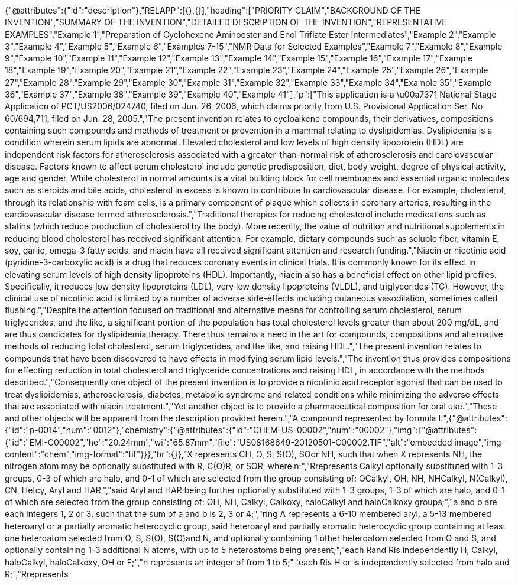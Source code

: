 {"@attributes":{"id":"description"},"RELAPP":[{},{}],"heading":["PRIORITY CLAIM","BACKGROUND OF THE INVENTION","SUMMARY OF THE INVENTION","DETAILED DESCRIPTION OF THE INVENTION","REPRESENTATIVE EXAMPLES","Example 1","Preparation of Cyclohexene Aminoester and Enol Triflate Ester Intermediates","Example 2","Example 3","Example 4","Example 5","Example 6","Examples 7-15","NMR Data for Selected Examples","Example 7","Example 8","Example 9","Example 10","Example 11","Example 12","Example 13","Example 14","Example 15","Example 16","Example 17","Example 18","Example 19","Example 20","Example 21","Example 22","Example 23","Example 24","Example 25","Example 26","Example 27","Example 28","Example 29","Example 30","Example 31","Example 32","Example 33","Example 34","Example 35","Example 36","Example 37","Example 38","Example 39","Example 40","Example 41"],"p":["This application is a \u00a7371 National Stage Application of PCT\/US2006\/024740, filed on Jun. 26, 2006, which claims priority from U.S. Provisional Application Ser. No. 60\/694,711, filed on Jun. 28, 2005.","The present invention relates to cycloalkene compounds, their derivatives, compositions containing such compounds and methods of treatment or prevention in a mammal relating to dyslipidemias. Dyslipidemia is a condition wherein serum lipids are abnormal. Elevated cholesterol and low levels of high density lipoprotein (HDL) are independent risk factors for atherosclerosis associated with a greater-than-normal risk of atherosclerosis and cardiovascular disease. Factors known to affect serum cholesterol include genetic predisposition, diet, body weight, degree of physical activity, age and gender. While cholesterol in normal amounts is a vital building block for cell membranes and essential organic molecules such as steroids and bile acids, cholesterol in excess is known to contribute to cardiovascular disease. For example, cholesterol, through its relationship with foam cells, is a primary component of plaque which collects in coronary arteries, resulting in the cardiovascular disease termed atherosclerosis.","Traditional therapies for reducing cholesterol include medications such as statins (which reduce production of cholesterol by the body). More recently, the value of nutrition and nutritional supplements in reducing blood cholesterol has received significant attention. For example, dietary compounds such as soluble fiber, vitamin E, soy, garlic, omega-3 fatty acids, and niacin have all received significant attention and research funding.","Niacin or nicotinic acid (pyridine-3-carboxylic acid) is a drug that reduces coronary events in clinical trials. It is commonly known for its effect in elevating serum levels of high density lipoproteins (HDL). Importantly, niacin also has a beneficial effect on other lipid profiles. Specifically, it reduces low density lipoproteins (LDL), very low density lipoproteins (VLDL), and triglycerides (TG). However, the clinical use of nicotinic acid is limited by a number of adverse side-effects including cutaneous vasodilation, sometimes called flushing.","Despite the attention focused on traditional and alternative means for controlling serum cholesterol, serum triglycerides, and the like, a significant portion of the population has total cholesterol levels greater than about 200 mg\/dL, and are thus candidates for dyslipidemia therapy. There thus remains a need in the art for compounds, compositions and alternative methods of reducing total cholesterol, serum triglycerides, and the like, and raising HDL.","The present invention relates to compounds that have been discovered to have effects in modifying serum lipid levels.","The invention thus provides compositions for effecting reduction in total cholesterol and triglyceride concentrations and raising HDL, in accordance with the methods described.","Consequently one object of the present invention is to provide a nicotinic acid receptor agonist that can be used to treat dyslipidemias, atherosclerosis, diabetes, metabolic syndrome and related conditions while minimizing the adverse effects that are associated with niacin treatment.","Yet another object is to provide a pharmaceutical composition for oral use.","These and other objects will be apparent from the description provided herein.","A compound represented by formula I:",{"@attributes":{"id":"p-0014","num":"0012"},"chemistry":{"@attributes":{"id":"CHEM-US-00002","num":"00002"},"img":{"@attributes":{"id":"EMI-C00002","he":"20.24mm","wi":"65.87mm","file":"US08168649-20120501-C00002.TIF","alt":"embedded image","img-content":"chem","img-format":"tif"}}},"br":{}},"X represents CH, O, S, S(O), SOor NH, such that when X represents NH, the nitrogen atom may be optionally substituted with R, C(O)R, or SOR, wherein:","Rrepresents Calkyl optionally substituted with 1-3 groups, 0-3 of which are halo, and 0-1 of which are selected from the group consisting of: OCalkyl, OH, NH, NHCalkyl, N(Calkyl), CN, Hetcy, Aryl and HAR,","said Aryl and HAR being further optionally substituted with 1-3 groups, 1-3 of which are halo, and 0-1 of which are selected from the group consisting of: OH, NH, Calkyl, Calkoxy, haloCalkyl and haloCalkoxy groups;","a and b are each integers 1, 2 or 3, such that the sum of a and b is 2, 3 or 4;","ring A represents a 6-10 membered aryl, a 5-13 membered heteroaryl or a partially aromatic heterocyclic group, said heteroaryl and partially aromatic heterocyclic group containing at least one heteroatom selected from O, S, S(O), S(O)and N, and optionally containing 1 other heteroatom selected from O and S, and optionally containing 1-3 additional N atoms, with up to 5 heteroatoms being present;","each Rand Ris independently H, Calkyl, haloCalkyl, haloCalkoxy, OH or F;","n represents an integer of from 1 to 5;","each Ris H or is independently selected from halo and R;","Rrepresents